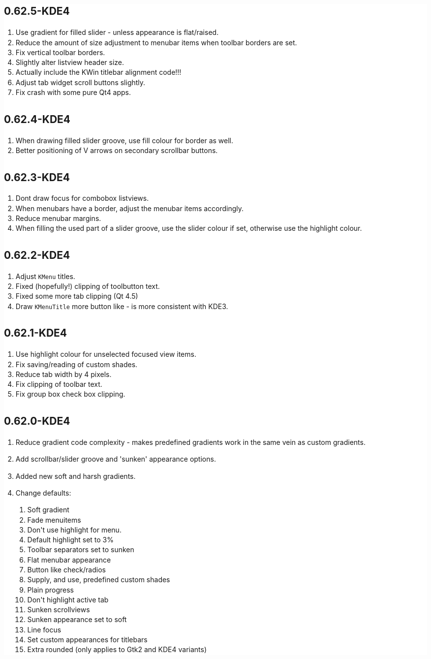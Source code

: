 ## 0.62.5-KDE4
1. Use gradient for filled slider - unless appearance is flat/raised.
2. Reduce the amount of size adjustment to menubar items when toolbar
   borders are set.
3. Fix vertical toolbar borders.
4. Slightly alter listview header size.
5. Actually include the KWin titlebar alignment code!!!
6. Adjust tab widget scroll buttons slightly.
7. Fix crash with some pure Qt4 apps.

## 0.62.4-KDE4
1. When drawing filled slider groove, use fill colour for border as well.
2. Better positioning of V arrows on secondary scrollbar buttons.

## 0.62.3-KDE4
1. Dont draw focus for combobox listviews.
2. When menubars have a border, adjust the menubar items accordingly.
3. Reduce menubar margins.
4. When filling the used part of a slider groove, use the slider colour
   if set, otherwise use the highlight colour.

## 0.62.2-KDE4
1. Adjust `KMenu` titles.
2. Fixed (hopefully!) clipping of toolbutton text.
3. Fixed some more tab clipping (Qt 4.5)
4. Draw `KMenuTitle` more button like - is more consistent with KDE3.

## 0.62.1-KDE4
1. Use highlight colour for unselected focused view items.
2. Fix saving/reading of custom shades.
3. Reduce tab width by 4 pixels.
4. Fix clipping of toolbar text.
5. Fix group box check box clipping.

## 0.62.0-KDE4
1. Reduce gradient code complexity - makes predefined gradients
   work in the same vein as custom gradients.
2. Add scrollbar/slider groove and 'sunken' appearance options.
3. Added new soft and harsh gradients.
4. Change defaults:

    1. Soft gradient
    2. Fade menuitems
    3. Don't use highlight for menu.
    4. Default highlight set to 3%
    5. Toolbar separators set to sunken
    6. Flat menubar appearance
    7. Button like check/radios
    8. Supply, and use, predefined custom shades
    9. Plain progress
    10. Don't highlight active tab
    11. Sunken scrollviews
    12. Sunken appearance set to soft
    13. Line focus
    14. Set custom appearances for titlebars
    15. Extra rounded (only applies to Gtk2 and KDE4 variants)
